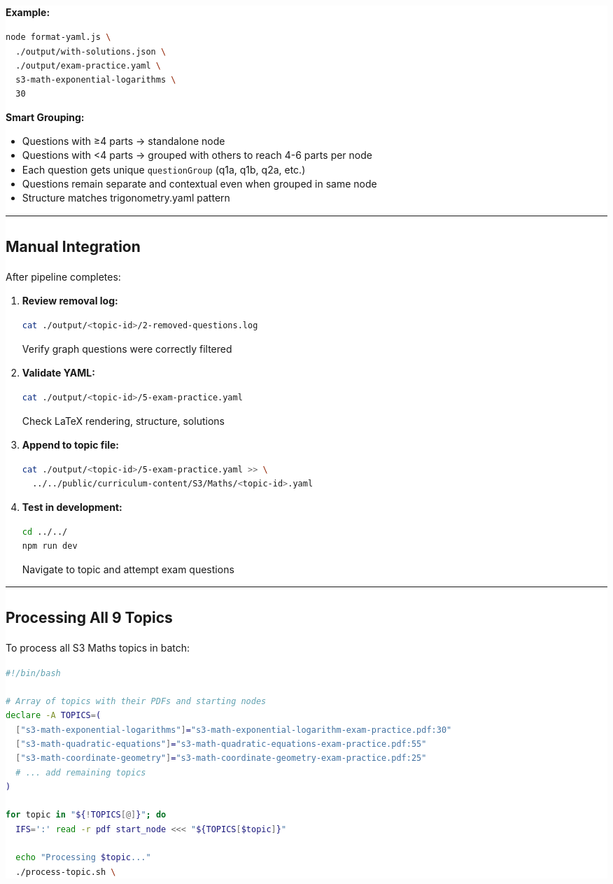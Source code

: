 **Example:**
```bash
node format-yaml.js \
  ./output/with-solutions.json \
  ./output/exam-practice.yaml \
  s3-math-exponential-logarithms \
  30
```

**Smart Grouping:**
- Questions with ≥4 parts → standalone node
- Questions with <4 parts → grouped with others to reach 4-6 parts per node
- Each question gets unique `questionGroup` (q1a, q1b, q2a, etc.)
- Questions remain separate and contextual even when grouped in same node
- Structure matches trigonometry.yaml pattern

---

## Manual Integration

After pipeline completes:

1. **Review removal log:**
   ```bash
   cat ./output/<topic-id>/2-removed-questions.log
   ```
   Verify graph questions were correctly filtered

2. **Validate YAML:**
   ```bash
   cat ./output/<topic-id>/5-exam-practice.yaml
   ```
   Check LaTeX rendering, structure, solutions

3. **Append to topic file:**
   ```bash
   cat ./output/<topic-id>/5-exam-practice.yaml >> \
     ../../public/curriculum-content/S3/Maths/<topic-id>.yaml
   ```

4. **Test in development:**
   ```bash
   cd ../../
   npm run dev
   ```
   Navigate to topic and attempt exam questions

---

## Processing All 9 Topics

To process all S3 Maths topics in batch:

```bash
#!/bin/bash

# Array of topics with their PDFs and starting nodes
declare -A TOPICS=(
  ["s3-math-exponential-logarithms"]="s3-math-exponential-logarithm-exam-practice.pdf:30"
  ["s3-math-quadratic-equations"]="s3-math-quadratic-equations-exam-practice.pdf:55"
  ["s3-math-coordinate-geometry"]="s3-math-coordinate-geometry-exam-practice.pdf:25"
  # ... add remaining topics
)

for topic in "${!TOPICS[@]}"; do
  IFS=':' read -r pdf start_node <<< "${TOPICS[$topic]}"

  echo "Processing $topic..."
  ./process-topic.sh \
```